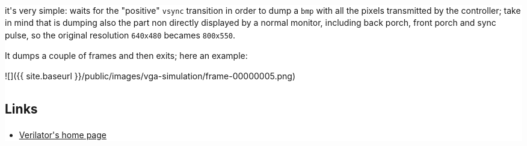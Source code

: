 it's very simple: waits for the "positive" ``vsync`` transition in order
to dump a ``bmp`` with all the pixels transmitted by the controller; take
in mind that is dumping also the part non directly displayed by a normal
monitor, including back porch, front porch and sync pulse, so the original
resolution ``640x480`` becames ``800x550``.

It dumps a couple of frames and then exits; here an example:

![]({{ site.baseurl }}/public/images/vga-simulation/frame-00000005.png)

## Links

 - [Verilator's home page](https://veripool.org/wiki/verilator)
